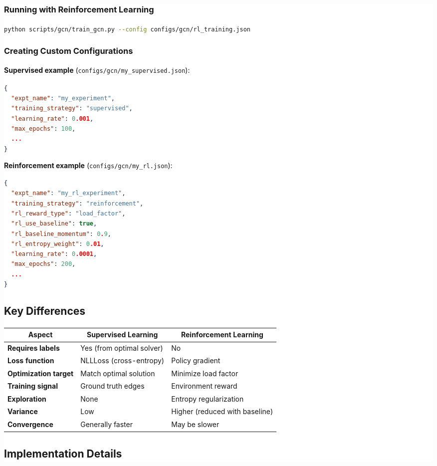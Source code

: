 ### Running with Reinforcement Learning

```bash
python scripts/gcn/train_gcn.py --config configs/gcn/rl_training.json
```

### Creating Custom Configurations

**Supervised example** (`configs/gcn/my_supervised.json`):
```json
{
  "expt_name": "my_experiment",
  "training_strategy": "supervised",
  "learning_rate": 0.001,
  "max_epochs": 100,
  ...
}
```

**Reinforcement example** (`configs/gcn/my_rl.json`):
```json
{
  "expt_name": "my_rl_experiment",
  "training_strategy": "reinforcement",
  "rl_reward_type": "load_factor",
  "rl_use_baseline": true,
  "rl_baseline_momentum": 0.9,
  "rl_entropy_weight": 0.01,
  "learning_rate": 0.0001,
  "max_epochs": 200,
  ...
}
```

## Key Differences

| Aspect | Supervised Learning | Reinforcement Learning |
|--------|-------------------|----------------------|
| **Requires labels** | Yes (from optimal solver) | No |
| **Loss function** | NLLLoss (cross-entropy) | Policy gradient |
| **Optimization target** | Match optimal solution | Minimize load factor |
| **Training signal** | Ground truth edges | Environment reward |
| **Exploration** | None | Entropy regularization |
| **Variance** | Low | Higher (reduced with baseline) |
| **Convergence** | Generally faster | May be slower |

## Implementation Details
